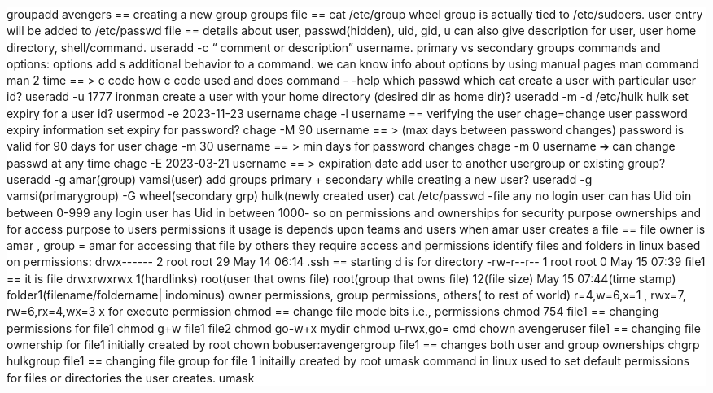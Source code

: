 groupadd avengers == creating a new group
groups file == cat /etc/group
wheel group is actually tied to /etc/sudoers.
user entry will be added to /etc/passwd file == details about user, 
passwd(hidden), uid, gid, u can also give description for user, user home 
directory, shell/command.
useradd -c “ comment or description” username. 
primary vs secondary groups
commands and options:
options add s additional behavior to a command.
we can know info about options by using manual pages 
man command
man 2 time == > c code how c code used and does
command - -help
which passwd
which cat
create a user with particular user id?
useradd -u 1777 ironman
create a user with your home directory (desired dir as home dir)?
useradd -m -d /etc/hulk hulk
set expiry for a user id?
usermod -e 2023-11-23 username
chage -l username == verifying the user
chage=change user password expiry information
set expiry for password?
chage -M 90 username == > (max days between password changes) password 
is valid for 90 days for user
chage -m 30 username == > min days for password changes
chage -m 0 username ➔ can change passwd at any time
chage -E 2023-03-21 username == > expiration date
add user to another usergroup or existing group?
useradd -g amar(group) vamsi(user)
add groups primary + secondary while creating a new user?
useradd -g vamsi(primarygroup) -G wheel(secondary grp) hulk(newly created 
user)
cat /etc/passwd -file
any no login user can has Uid oin between 0-999
any login user has Uid in between 1000- so on
permissions and ownerships
for security purpose ownerships and for access purpose to users permissions
it usage is depends upon teams and users
when amar user creates a file == file owner is amar , group = amar
for accessing that file by others they require access and permissions
identify files and folders in linux based on permissions:
drwx------ 2 root root 29 May 14 06:14 .ssh == starting d is for directory
-rw-r--r-- 1 root root 0 May 15 07:39 file1 == it is file
drwxrwxrwx 1(hardlinks) root(user that owns file) root(group that owns file) 
12(file size) May 15 07:44(time stamp) folder1(filename/foldername| 
indominus)
owner permissions, group permissions, others( to rest of world)
r=4,w=6,x=1 , rwx=7, rw=6,rx=4,wx=3
x for execute permission
chmod == change file mode bits i.e., permissions
chmod 754 file1 == changing permissions for file1
chmod g+w file1 file2
chmod go-w+x mydir
chmod u-rwx,go= cmd
chown avengeruser file1 == changing file ownership for file1 initially created 
by root
chown bobuser:avengergroup file1 == changes both user and group ownerships
chgrp hulkgroup file1 == changing file group for file 1 initailly created by root
umask command in linux used to set default permissions for files or directories 
the user creates.
umask 